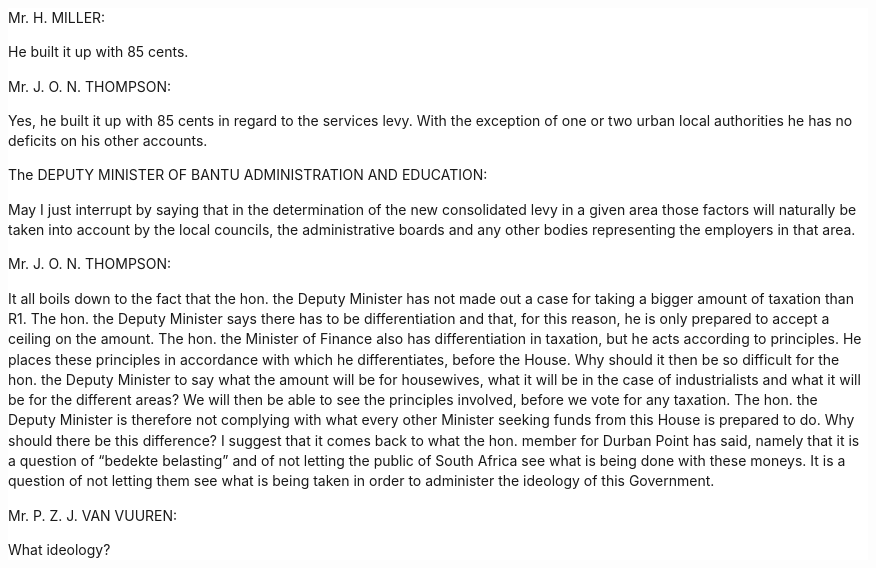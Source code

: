 </speech>

<speech by="#miller">

<from>Mr. <person refersTo="hansard_za">H. MILLER</person>:</from>

<p>He built it up with 85 cents.</p>

</speech>

<speech by="#thompson">

<from>Mr. <person refersTo="hansard_za">J. O. N. THOMPSON</person>:</from>

<p>Yes, he built it up with 85 cents in regard to the services levy. With the exception of one or two urban local authorities he has no deficits on his other accounts.</p>

</speech>

<speech by="#deputy_minister_of_bantu_administration_and_education">

<from>The <person refersTo="hansard_za">DEPUTY MINISTER OF BANTU ADMINISTRATION AND EDUCATION</person>:</from>

<p>May I just interrupt by saying that in the determination of the new consolidated levy in a given area those factors will naturally be taken into account by the local councils, the administrative boards and any other bodies representing the employers in that area.</p>

</speech>

<speech by="#thompson">

<from>Mr. <person refersTo="hansard_za">J. O. N. THOMPSON</person>:</from>

<p>It all boils down to the fact that the hon. the Deputy Minister has not made out a case for taking a bigger amount of taxation than R1. The hon. the Deputy Minister says there has to be differentiation and that, for this reason, he is only prepared to accept a ceiling on the amount. The hon. the Minister of Finance also has differentiation in taxation, but he acts according to principles. He places these principles in accordance with which he differentiates, before the House. Why should it then be so difficult for the hon. the Deputy Minister to say what the amount will be for housewives, what it will be in the case of industrialists and what it will be for the different areas&#x003F; We will then be able to see the principles involved, before we vote for any taxation. The hon. the Deputy Minister is therefore not complying with what every other Minister seeking funds from this House is prepared to do. Why should there be this difference&#x003F; I suggest that it comes back to what the hon. member for Durban Point has said, namely that it is a question of &#x201C;bedekte belasting&#x201D; and of not letting the public of South Africa see what is being done with these moneys. It is a question of not letting them see what is being taken in order to administer the ideology of this Government.</p>

</speech>

<speech by="#van_vuuren">

<from>Mr. <person refersTo="hansard_za">P. Z. J. VAN VUUREN</person>:</from>

<p>What ideology&#x003F;</p>

</speech>

<speech by="#thompson">
